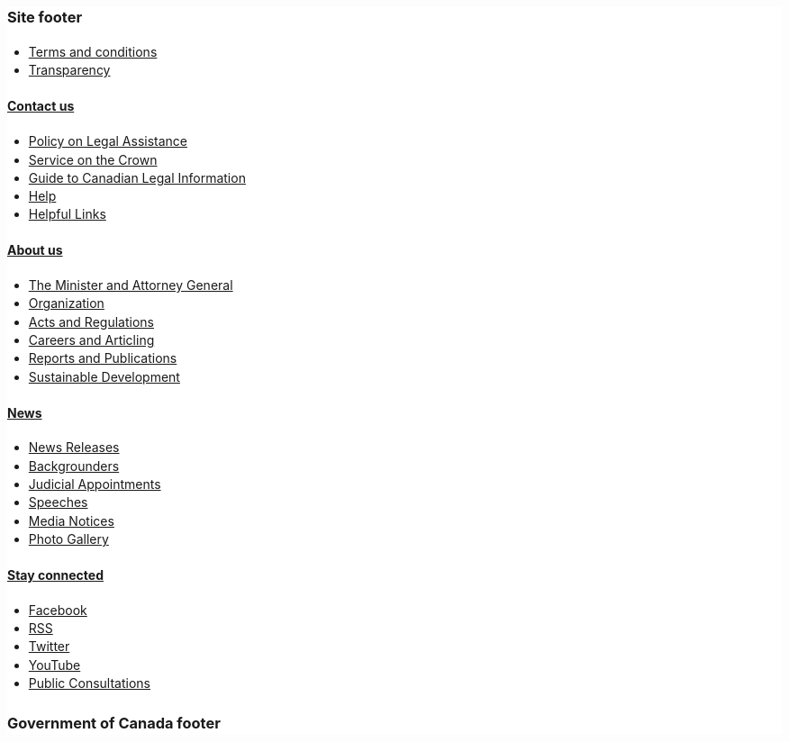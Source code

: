 ### Site footer

  * [Terms and conditions](http://www.justice.gc.ca/eng/terms-avis/index.html)
  * [Transparency](http://www.justice.gc.ca/eng/trans/index.html)

#### [Contact us](http://www.justice.gc.ca/eng/contact/index.html)

  * [Policy on Legal Assistance](http://www.justice.gc.ca/eng/contact/Comm4.html)
  * [Service on the Crown ](http://www.justice.gc.ca/eng/contact/Comm3.html)
  * [Guide to Canadian Legal Information](http://www.justice.gc.ca/eng/contact/Comm2.html)
  * [Help](http://www.justice.gc.ca/eng/contact/help-aide.html)
  * [Helpful Links](http://www.justice.gc.ca/eng/contact/link-lien.html)

#### [About us](http://www.justice.gc.ca/eng/abt-apd/index.html)

  * [The Minister and Attorney General](http://www.justice.gc.ca/eng/abt-apd/mag-mpg.html)
  * [Organization](http://www.justice.gc.ca/eng/abt-apd/org.html)
  * [Acts and Regulations](http://www.justice.gc.ca/eng/trans/ar-lr/index.html)
  * [Careers and Articling ](http://www.justice.gc.ca/eng/abt-apd/recru/index.html)
  * [Reports and Publications](http://www.justice.gc.ca/eng/rp-pr/index.html)
  * [Sustainable Development](http://www.justice.gc.ca/eng/abt-apd/sd-dd/index.html)

#### [News](http://www.justice.gc.ca/eng/news-nouv/index.html)

  * [News Releases](http://news.gc.ca/web/dsptch-dstrbr-en.do?mthd=advSrch&crtr.dpt1D=6681&crtr.thm1D=&crtr.tp1D=1&crtr.sj1D=&crtr.lc1D=&crtr.aud1D=&crtr.kw=&crtr.dyStrtVl=26&crtr.mnthStrtVl=2&crtr.yrStrtVl=2008&crtr.dyndVl=31&crtr.mnthndVl=12&crtr.yrndVl=2015)
  * [Backgrounders](http://news.gc.ca/web/dsptch-dstrbr-en.do?mthd=advSrch&crtr.dpt1D=6681&crtr.thm1D=&crtr.tp1D=930&crtr.sj1D=&crtr.lc1D=&crtr.aud1D=&crtr.kw=&crtr.dyStrtVl=26&crtr.mnthStrtVl=2&crtr.yrStrtVl=2008&crtr.dyndVl=27&crtr.mnthndVl=3&crtr.yrndVl=2015)
  * [Judicial Appointments](http://www.justice.gc.ca/eng/news-nouv/ja-nj.asp?tid=4)
  * [Speeches](http://news.gc.ca/web/dsptch-dstrbr-en.do?mthd=advSrch&crtr.dpt1D=6681&crtr.thm1D=&crtr.tp1D=970&crtr.sj1D=&crtr.lc1D=&crtr.aud1D=&crtr.kw=&crtr.dyStrtVl=21&crtr.mnthStrtVl=1&crtr.yrStrtVl=2002&crtr.dyndVl=21&crtr.mnthndVl=12&crtr.yrndVl=2015)
  * [Media Notices](http://news.gc.ca/web/dsptch-dstrbr-en.do?mthd=advSrch&crtr.dpt1D=6681&crtr.thm1D=&crtr.tp1D=3&crtr.sj1D=&crtr.lc1D=&crtr.aud1D=&crtr.kw=&crtr.dyStrtVl=9&crtr.mnthStrtVl=1&crtr.yrStrtVl=2012&crtr.dyndVl=9&crtr.mnthndVl=12&crtr.yrndVl=2015)
  * [Photo Gallery](http://www.justice.gc.ca/eng/news-nouv/photo/index.html)

#### [Stay connected](http://www.justice.gc.ca/eng/connect-branches.html)

  * [Facebook](https://www.facebook.com/JusticeCanadaEn)
  * [RSS](http://www.justice.gc.ca/eng/news-nouv/rss.html)
  * [Twitter](https://twitter.com/JusticeCanadaEn)
  * [YouTube](http://www.youtube.com/user/JusticeCanadaEn)
  * [Public Consultations](http://www.justice.gc.ca/eng/cons/index.html)

### Government of Canada footer
